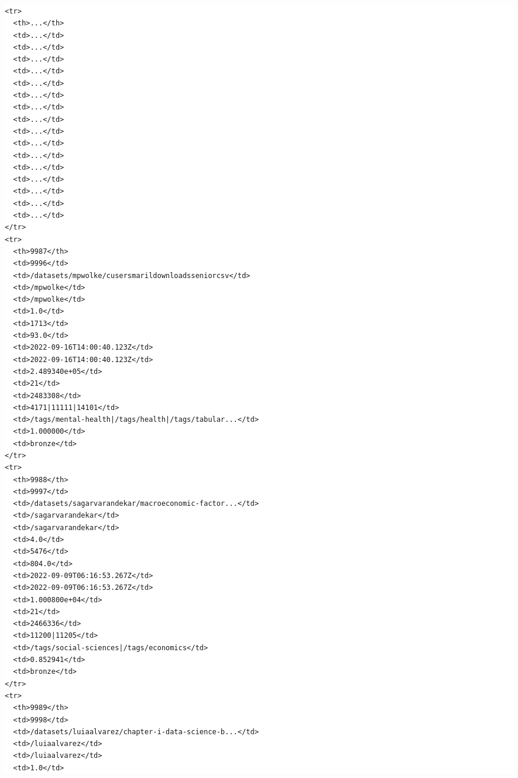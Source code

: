     <tr>
      <th>...</th>
      <td>...</td>
      <td>...</td>
      <td>...</td>
      <td>...</td>
      <td>...</td>
      <td>...</td>
      <td>...</td>
      <td>...</td>
      <td>...</td>
      <td>...</td>
      <td>...</td>
      <td>...</td>
      <td>...</td>
      <td>...</td>
      <td>...</td>
      <td>...</td>
    </tr>
    <tr>
      <th>9987</th>
      <td>9996</td>
      <td>/datasets/mpwolke/cusersmarildownloadsseniorcsv</td>
      <td>/mpwolke</td>
      <td>/mpwolke</td>
      <td>1.0</td>
      <td>1713</td>
      <td>93.0</td>
      <td>2022-09-16T14:00:40.123Z</td>
      <td>2022-09-16T14:00:40.123Z</td>
      <td>2.489340e+05</td>
      <td>21</td>
      <td>2483308</td>
      <td>4171|11111|14101</td>
      <td>/tags/mental-health|/tags/health|/tags/tabular...</td>
      <td>1.000000</td>
      <td>bronze</td>
    </tr>
    <tr>
      <th>9988</th>
      <td>9997</td>
      <td>/datasets/sagarvarandekar/macroeconomic-factor...</td>
      <td>/sagarvarandekar</td>
      <td>/sagarvarandekar</td>
      <td>4.0</td>
      <td>5476</td>
      <td>804.0</td>
      <td>2022-09-09T06:16:53.267Z</td>
      <td>2022-09-09T06:16:53.267Z</td>
      <td>1.000800e+04</td>
      <td>21</td>
      <td>2466336</td>
      <td>11200|11205</td>
      <td>/tags/social-sciences|/tags/economics</td>
      <td>0.852941</td>
      <td>bronze</td>
    </tr>
    <tr>
      <th>9989</th>
      <td>9998</td>
      <td>/datasets/luiaalvarez/chapter-i-data-science-b...</td>
      <td>/luiaalvarez</td>
      <td>/luiaalvarez</td>
      <td>1.0</td>